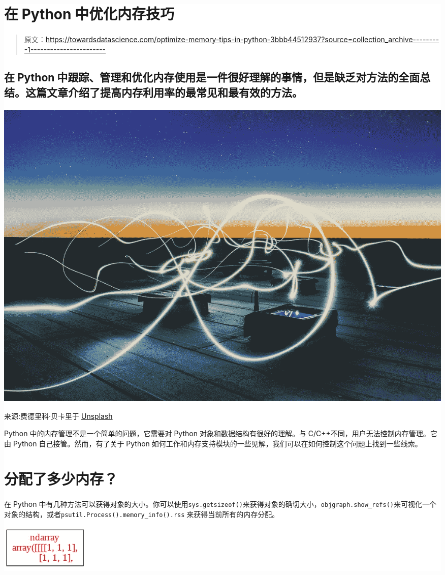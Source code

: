 # 在 Python 中优化内存技巧

> 原文：<https://towardsdatascience.com/optimize-memory-tips-in-python-3bbb44512937?source=collection_archive---------1----------------------->

## 在 Python 中跟踪、管理和优化内存使用是一件很好理解的事情，但是缺乏对方法的全面总结。这篇文章介绍了提高内存利用率的最常见和最有效的方法。

![](img/a707e414b51d4b13015649eccad6b748.png)

来源:费德里科·贝卡里于 [Unsplash](https://unsplash.com/photos/ahi73ZN5P0Y)

Python 中的内存管理不是一个简单的问题，它需要对 Python 对象和数据结构有很好的理解。与 C/C++不同，用户无法控制内存管理。它由 Python 自己接管。然而，有了关于 Python 如何工作和内存支持模块的一些见解，我们可以在如何控制这个问题上找到一些线索。

# 分配了多少内存？

在 Python 中有几种方法可以获得对象的大小。你可以使用`sys.getsizeof()`来获得对象的确切大小，`objgraph.show_refs()`来可视化一个对象的结构，或者`psutil.Process().memory_info().rss` 来获得当前所有的内存分配。

![](img/6951de2d65cd2454ecd22201e8b57255.png)

